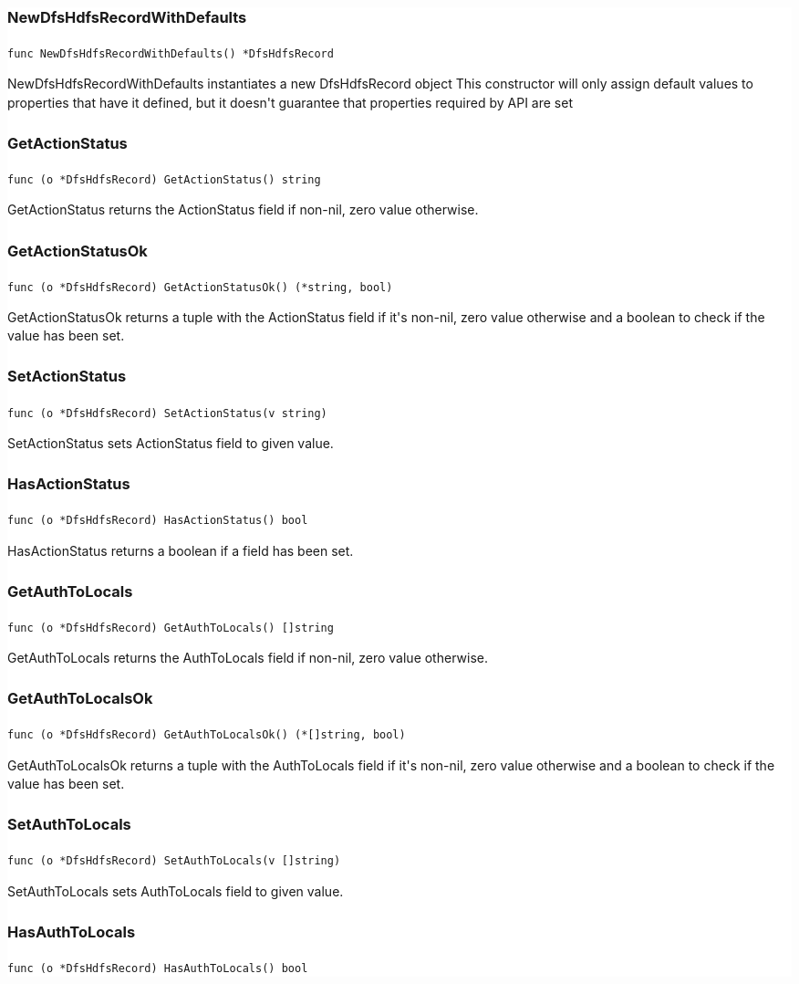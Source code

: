 ### NewDfsHdfsRecordWithDefaults

`func NewDfsHdfsRecordWithDefaults() *DfsHdfsRecord`

NewDfsHdfsRecordWithDefaults instantiates a new DfsHdfsRecord object
This constructor will only assign default values to properties that have it defined,
but it doesn't guarantee that properties required by API are set

### GetActionStatus

`func (o *DfsHdfsRecord) GetActionStatus() string`

GetActionStatus returns the ActionStatus field if non-nil, zero value otherwise.

### GetActionStatusOk

`func (o *DfsHdfsRecord) GetActionStatusOk() (*string, bool)`

GetActionStatusOk returns a tuple with the ActionStatus field if it's non-nil, zero value otherwise
and a boolean to check if the value has been set.

### SetActionStatus

`func (o *DfsHdfsRecord) SetActionStatus(v string)`

SetActionStatus sets ActionStatus field to given value.

### HasActionStatus

`func (o *DfsHdfsRecord) HasActionStatus() bool`

HasActionStatus returns a boolean if a field has been set.

### GetAuthToLocals

`func (o *DfsHdfsRecord) GetAuthToLocals() []string`

GetAuthToLocals returns the AuthToLocals field if non-nil, zero value otherwise.

### GetAuthToLocalsOk

`func (o *DfsHdfsRecord) GetAuthToLocalsOk() (*[]string, bool)`

GetAuthToLocalsOk returns a tuple with the AuthToLocals field if it's non-nil, zero value otherwise
and a boolean to check if the value has been set.

### SetAuthToLocals

`func (o *DfsHdfsRecord) SetAuthToLocals(v []string)`

SetAuthToLocals sets AuthToLocals field to given value.

### HasAuthToLocals

`func (o *DfsHdfsRecord) HasAuthToLocals() bool`

